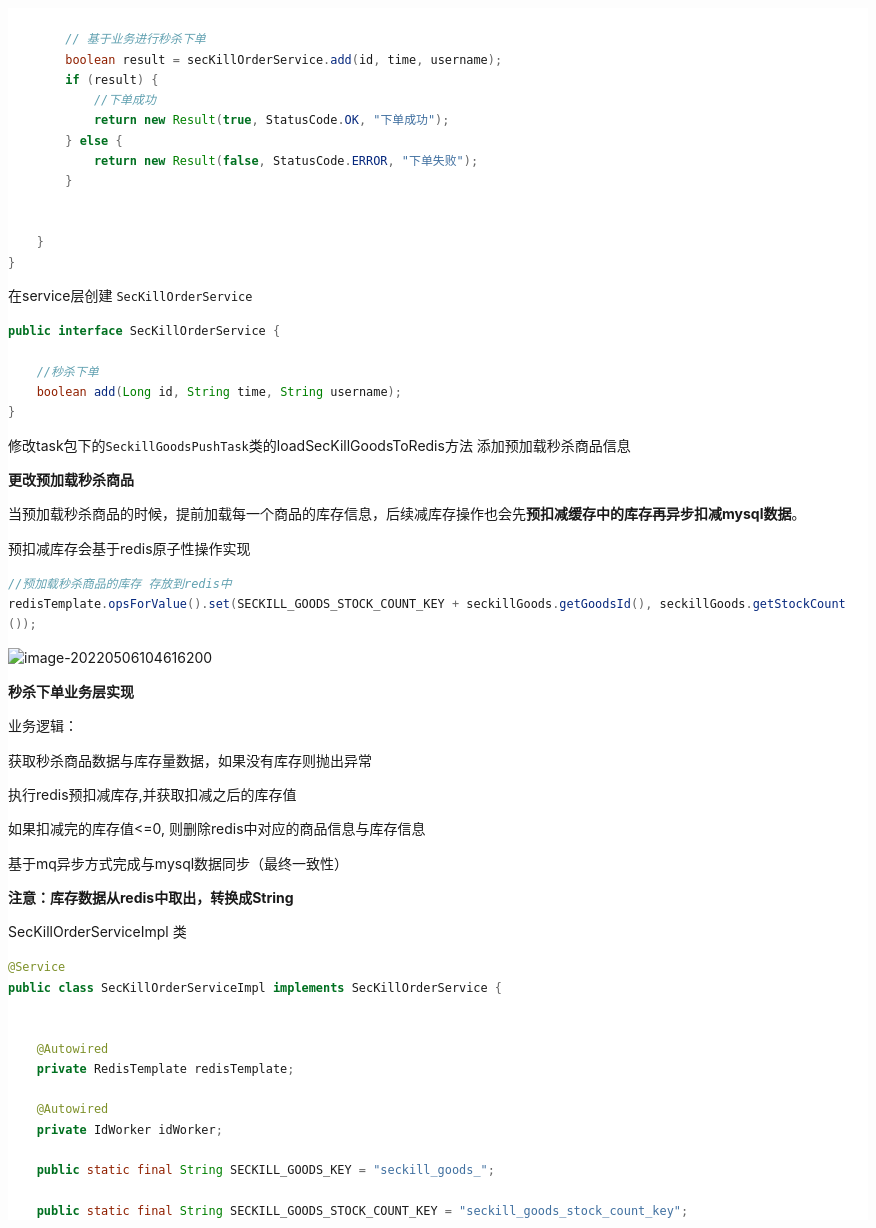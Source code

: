 ```java

        // 基于业务进行秒杀下单
        boolean result = secKillOrderService.add(id, time, username);
        if (result) {
            //下单成功
            return new Result(true, StatusCode.OK, "下单成功");
        } else {
            return new Result(false, StatusCode.ERROR, "下单失败");
        }


    }
}
```

在service层创建 `SecKillOrderService`

```java
public interface SecKillOrderService {

    //秒杀下单
    boolean add(Long id, String time, String username);
}
```

修改task包下的`SeckillGoodsPushTask`类的loadSecKillGoodsToRedis方法 添加预加载秒杀商品信息

**更改预加载秒杀商品**

当预加载秒杀商品的时候，提前加载每一个商品的库存信息，后续减库存操作也会先**预扣减缓存中的库存再异步扣减mysql数据**。

预扣减库存会基于redis原子性操作实现

```java
//预加载秒杀商品的库存 存放到redis中
redisTemplate.opsForValue().set(SECKILL_GOODS_STOCK_COUNT_KEY + seckillGoods.getGoodsId(), seckillGoods.getStockCount());
```

![image-20220506104616200](https://cdn.jsdelivr.net/gh/Iekrwh/images/md-images/image-20220506104616200.png)

**秒杀下单业务层实现**

业务逻辑：

获取秒杀商品数据与库存量数据，如果没有库存则抛出异常

执行redis预扣减库存,并获取扣减之后的库存值

如果扣减完的库存值<=0, 则删除redis中对应的商品信息与库存信息

基于mq异步方式完成与mysql数据同步（最终一致性）

**注意：库存数据从redis中取出，转换成String**

SecKillOrderServiceImpl 类

```java
@Service
public class SecKillOrderServiceImpl implements SecKillOrderService {


    @Autowired
    private RedisTemplate redisTemplate;

    @Autowired
    private IdWorker idWorker;

    public static final String SECKILL_GOODS_KEY = "seckill_goods_";

    public static final String SECKILL_GOODS_STOCK_COUNT_KEY = "seckill_goods_stock_count_key";
```